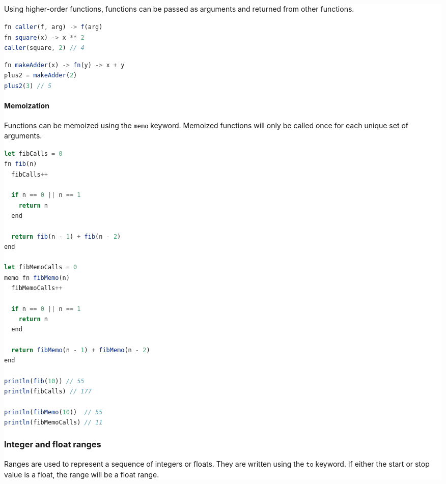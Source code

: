 Using higher-order functions, functions can be passed as arguments and returned from other functions.

```js
fn caller(f, arg) -> f(arg)
fn square(x) -> x ** 2
caller(square, 2) // 4
```

```js
fn makeAdder(x) -> fn(y) -> x + y
plus2 = makeAdder(2)
plus2(3) // 5
```

#### Memoization

Functions can be memoized using the `memo` keyword. Memoized functions will only be called once for each unique set of arguments.

```js
let fibCalls = 0
fn fib(n)
  fibCalls++

  if n == 0 || n == 1
    return n
  end

  return fib(n - 1) + fib(n - 2)
end

let fibMemoCalls = 0
memo fn fibMemo(n)
  fibMemoCalls++

  if n == 0 || n == 1
    return n
  end

  return fibMemo(n - 1) + fibMemo(n - 2)
end

println(fib(10)) // 55
println(fibCalls) // 177

println(fibMemo(10))  // 55
println(fibMemoCalls) // 11
```

### Integer and float ranges

Ranges are used to represent a sequence of integers or floats. They are written using the `to` keyword. If either the start or stop value is a float, the range will be a float range.
